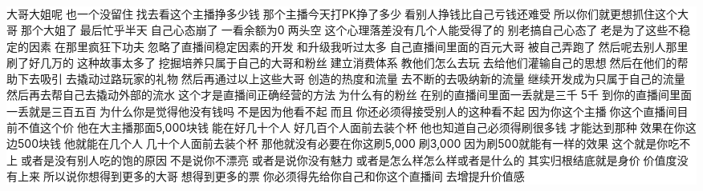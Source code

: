 大哥大姐呢
也一个没留住
找去看这个主播挣多少钱
那个主播今天打PK挣了多少
看别人挣钱比自己亏钱还难受
所以你们就更想抓住这个大哥
那个大姐了
最后忙乎半天
自己心态崩了
一看余额为0
两头空
这个心理落差没有几个人能受得了的
别老搞自己心态了
老是为了这些不稳定的因素
在那里疯狂下功夫
忽略了直播间稳定因素的开发
和升级我听过太多
自己直播间里面的百元大哥
被自己弄跑了
然后呢去别人那里刷了好几万的
这种故事太多了
挖掘培养只属于自己的大哥和粉丝
建立消费体系
教他们怎么去玩
去给他们灌输自己的思想
然后在他们的帮助下去吸引
去撬动过路玩家的礼物
然后再通过以上这些大哥
创造的热度和流量
去不断的去吸纳新的流量
继续开发成为只属于自己的流量
然后再去帮自己去撬动外部的流水
这个才是直播间正确经营的方法
为什么有的粉丝
在别的直播间里面一丢就是三千
5千
到你的直播间里面一丢就是三百五百
为什么你是觉得他没有钱吗
不是因为他看不起
而且
你还必须得接受别人的这种看不起
因为你这个主播
你这个直播间目前不值这个价
他在大主播那面5,000块钱
能在好几十个人
好几百个人面前去装个杯
他也知道自己必须得刷很多钱
才能达到那种
效果在你这边500块钱
他就能在几个人
几十个人面前去装个杯
那他就没有必要在你这刷5,000
刷3,000 因为刷500就能有一样的效果
这个就是你吃不上
或者是没有别人吃的饱的原因
不是说你不漂亮
或者是说你没有魅力
或者是怎么样怎么样或者是什么的
其实归根结底就是身价
价值度没有上来
所以说你想得到更多的大哥
想得到更多的票
你必须得先给你自己和你这个直播间
去增提升价值感